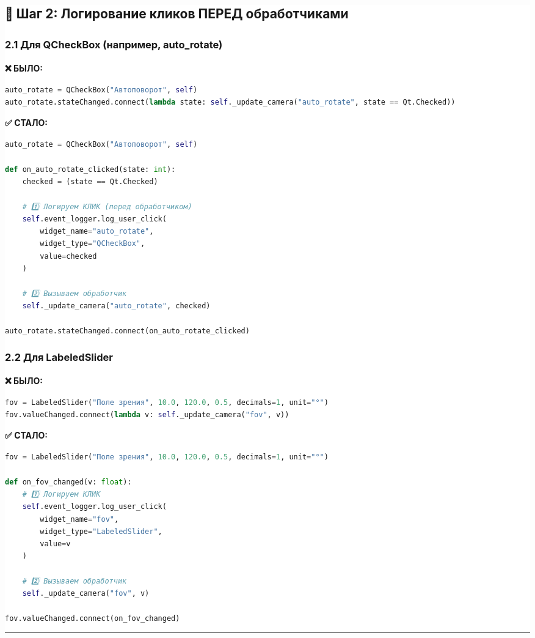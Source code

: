 
## 🔧 Шаг 2: Логирование кликов ПЕРЕД обработчиками

### **2.1 Для QCheckBox (например, auto_rotate)**

**❌ БЫЛО:**
```python
auto_rotate = QCheckBox("Автоповорот", self)
auto_rotate.stateChanged.connect(lambda state: self._update_camera("auto_rotate", state == Qt.Checked))
```

**✅ СТАЛО:**
```python
auto_rotate = QCheckBox("Автоповорот", self)

def on_auto_rotate_clicked(state: int):
    checked = (state == Qt.Checked)
    
    # 1️⃣ Логируем КЛИК (перед обработчиком)
    self.event_logger.log_user_click(
        widget_name="auto_rotate",
        widget_type="QCheckBox",
        value=checked
    )
    
    # 2️⃣ Вызываем обработчик
    self._update_camera("auto_rotate", checked)

auto_rotate.stateChanged.connect(on_auto_rotate_clicked)
```

### **2.2 Для LabeledSlider**

**❌ БЫЛО:**
```python
fov = LabeledSlider("Поле зрения", 10.0, 120.0, 0.5, decimals=1, unit="°")
fov.valueChanged.connect(lambda v: self._update_camera("fov", v))
```

**✅ СТАЛО:**
```python
fov = LabeledSlider("Поле зрения", 10.0, 120.0, 0.5, decimals=1, unit="°")

def on_fov_changed(v: float):
    # 1️⃣ Логируем КЛИК
    self.event_logger.log_user_click(
        widget_name="fov",
        widget_type="LabeledSlider",
        value=v
    )
    
    # 2️⃣ Вызываем обработчик
    self._update_camera("fov", v)

fov.valueChanged.connect(on_fov_changed)
```

---